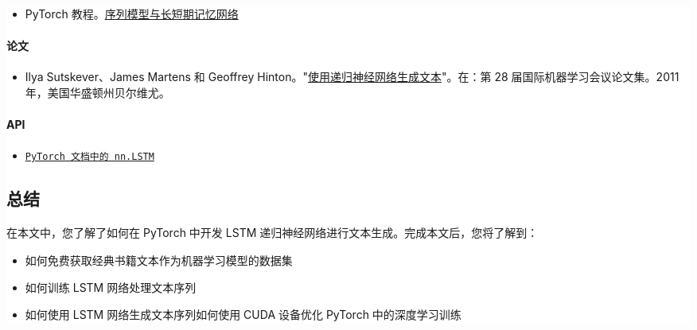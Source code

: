 +   PyTorch 教程。[序列模型与长短期记忆网络](https://pytorch.org/tutorials/beginner/nlp/sequence_models_tutorial.html)

#### 论文

+   Ilya Sutskever、James Martens 和 Geoffrey Hinton。"[使用递归神经网络生成文本](https://www.cs.utoronto.ca/~ilya/pubs/2011/LANG-RNN.pdf)"。在：第 28 届国际机器学习会议论文集。2011 年，美国华盛顿州贝尔维尤。

#### API

+   [`PyTorch 文档中的 nn.LSTM`](https://pytorch.org/docs/stable/generated/torch.nn.LSTM.html)

## 总结

在本文中，您了解了如何在 PyTorch 中开发 LSTM 递归神经网络进行文本生成。完成本文后，您将了解到：

+   如何免费获取经典书籍文本作为机器学习模型的数据集

+   如何训练 LSTM 网络处理文本序列

+   如何使用 LSTM 网络生成文本序列如何使用 CUDA 设备优化 PyTorch 中的深度学习训练
